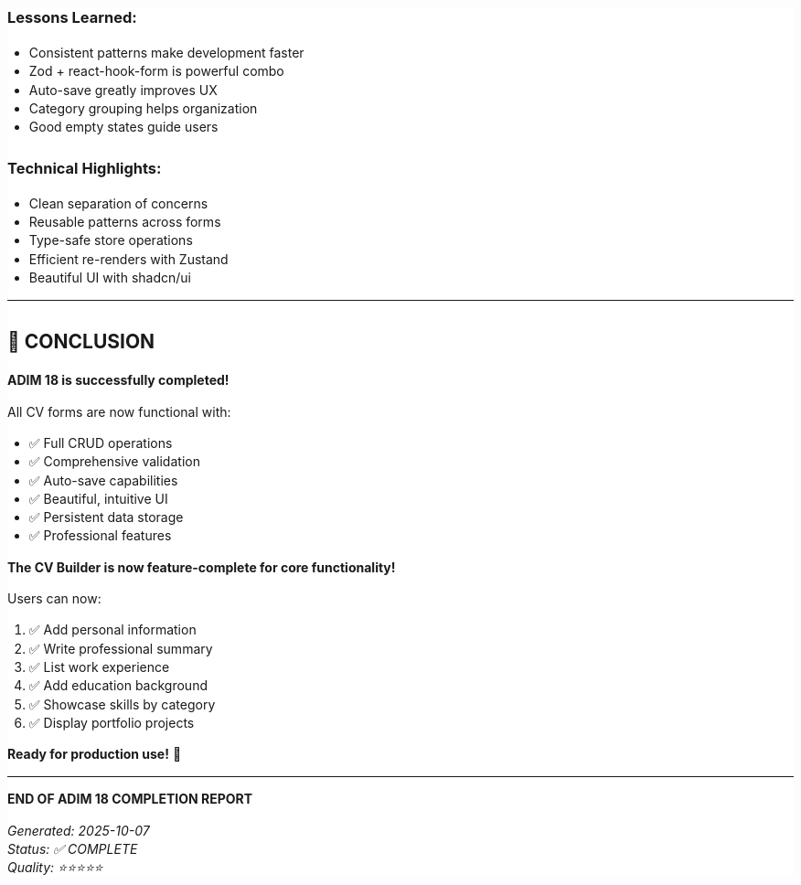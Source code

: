 ### Lessons Learned:
- Consistent patterns make development faster
- Zod + react-hook-form is powerful combo
- Auto-save greatly improves UX
- Category grouping helps organization
- Good empty states guide users

### Technical Highlights:
- Clean separation of concerns
- Reusable patterns across forms
- Type-safe store operations
- Efficient re-renders with Zustand
- Beautiful UI with shadcn/ui

---

## 🎊 CONCLUSION

**ADIM 18 is successfully completed!** 

All CV forms are now functional with:
- ✅ Full CRUD operations
- ✅ Comprehensive validation
- ✅ Auto-save capabilities
- ✅ Beautiful, intuitive UI
- ✅ Persistent data storage
- ✅ Professional features

**The CV Builder is now feature-complete for core functionality!**

Users can now:
1. ✅ Add personal information
2. ✅ Write professional summary
3. ✅ List work experience
4. ✅ Add education background
5. ✅ Showcase skills by category
6. ✅ Display portfolio projects

**Ready for production use!** 🚀

---

**END OF ADIM 18 COMPLETION REPORT**

*Generated: 2025-10-07*  
*Status: ✅ COMPLETE*  
*Quality: ⭐⭐⭐⭐⭐*
